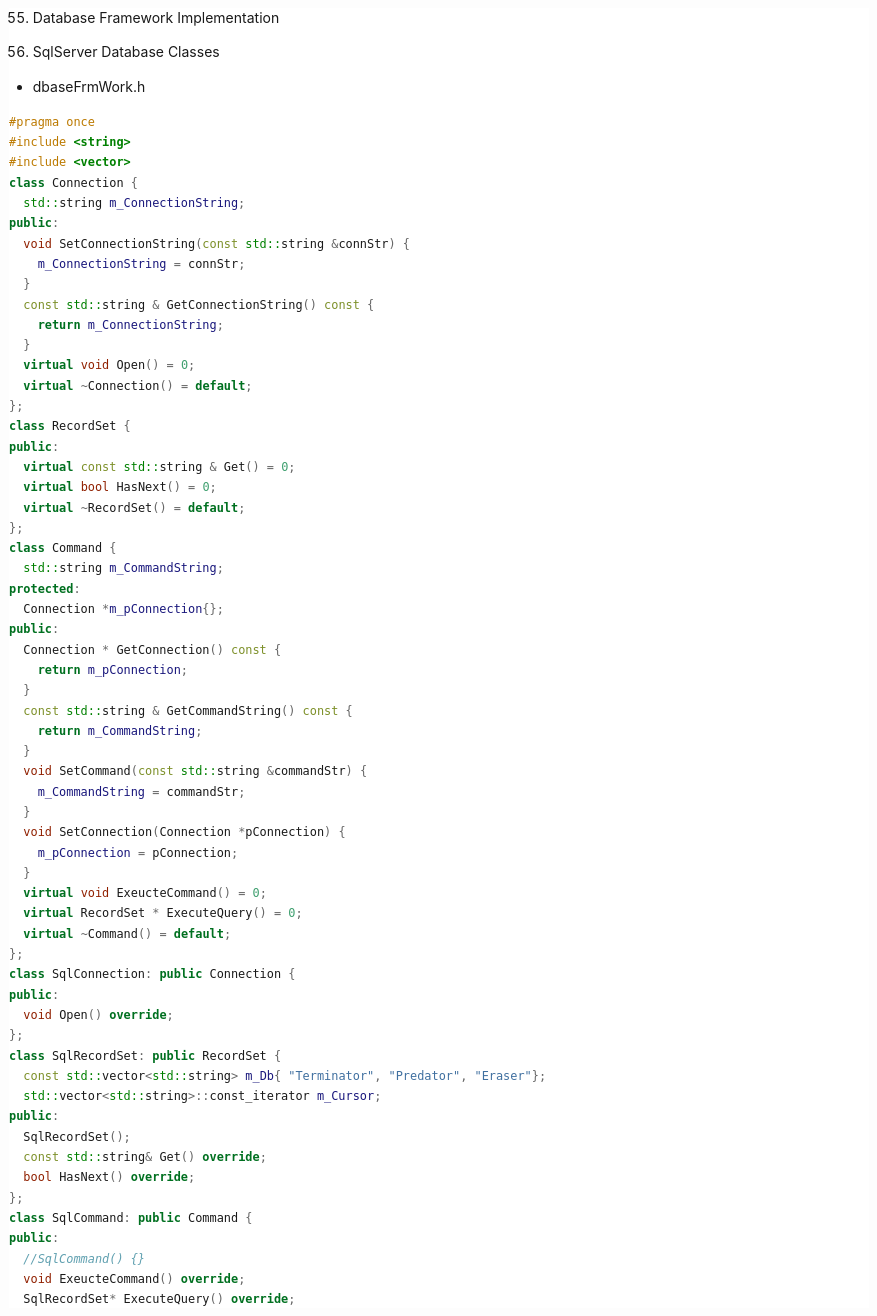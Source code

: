 55. Database Framework Implementation

56. SqlServer Database Classes
- dbaseFrmWork.h
```cpp
#pragma once
#include <string>
#include <vector>
class Connection {
  std::string m_ConnectionString;
public:
  void SetConnectionString(const std::string &connStr) {
    m_ConnectionString = connStr;    
  }
  const std::string & GetConnectionString() const {
    return m_ConnectionString;
  }
  virtual void Open() = 0;
  virtual ~Connection() = default;
};
class RecordSet {
public:
  virtual const std::string & Get() = 0;
  virtual bool HasNext() = 0;
  virtual ~RecordSet() = default;
};
class Command {
  std::string m_CommandString;
protected:
  Connection *m_pConnection{};
public:
  Connection * GetConnection() const {
    return m_pConnection;
  }
  const std::string & GetCommandString() const {
    return m_CommandString;
  }
  void SetCommand(const std::string &commandStr) {
    m_CommandString = commandStr;    
  }
  void SetConnection(Connection *pConnection) {
    m_pConnection = pConnection;
  }
  virtual void ExeucteCommand() = 0;
  virtual RecordSet * ExecuteQuery() = 0;
  virtual ~Command() = default;
};
class SqlConnection: public Connection {
public:
  void Open() override;
};
class SqlRecordSet: public RecordSet {
  const std::vector<std::string> m_Db{ "Terminator", "Predator", "Eraser"};
  std::vector<std::string>::const_iterator m_Cursor;
public:
  SqlRecordSet();
  const std::string& Get() override;
  bool HasNext() override;
};
class SqlCommand: public Command {
public:
  //SqlCommand() {}
  void ExeucteCommand() override;
  SqlRecordSet* ExecuteQuery() override;
```